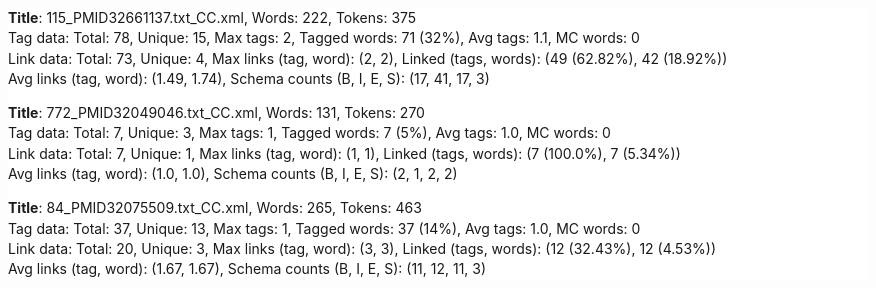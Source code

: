 **Title**:
115_PMID32661137.txt_CC.xml,
Words: 222,
Tokens: 375\
Tag data:
Total: 78,
Unique: 15,
Max tags: 2,
Tagged words: 71 (32%),
Avg tags: 1.1,
MC words: 0\
Link data:
Total: 73,
Unique: 4,
Max links (tag, word): (2, 2),
Linked (tags, words): (49 (62.82%), 42 (18.92%))\
Avg links (tag, word): (1.49, 1.74),
Schema counts (B, I, E, S): (17, 41, 17, 3)

**Title**:
772_PMID32049046.txt_CC.xml,
Words: 131,
Tokens: 270\
Tag data:
Total: 7,
Unique: 3,
Max tags: 1,
Tagged words: 7 (5%),
Avg tags: 1.0,
MC words: 0\
Link data:
Total: 7,
Unique: 1,
Max links (tag, word): (1, 1),
Linked (tags, words): (7 (100.0%), 7 (5.34%))\
Avg links (tag, word): (1.0, 1.0),
Schema counts (B, I, E, S): (2, 1, 2, 2)

**Title**:
84_PMID32075509.txt_CC.xml,
Words: 265,
Tokens: 463\
Tag data:
Total: 37,
Unique: 13,
Max tags: 1,
Tagged words: 37 (14%),
Avg tags: 1.0,
MC words: 0\
Link data:
Total: 20,
Unique: 3,
Max links (tag, word): (3, 3),
Linked (tags, words): (12 (32.43%), 12 (4.53%))\
Avg links (tag, word): (1.67, 1.67),
Schema counts (B, I, E, S): (11, 12, 11, 3)
